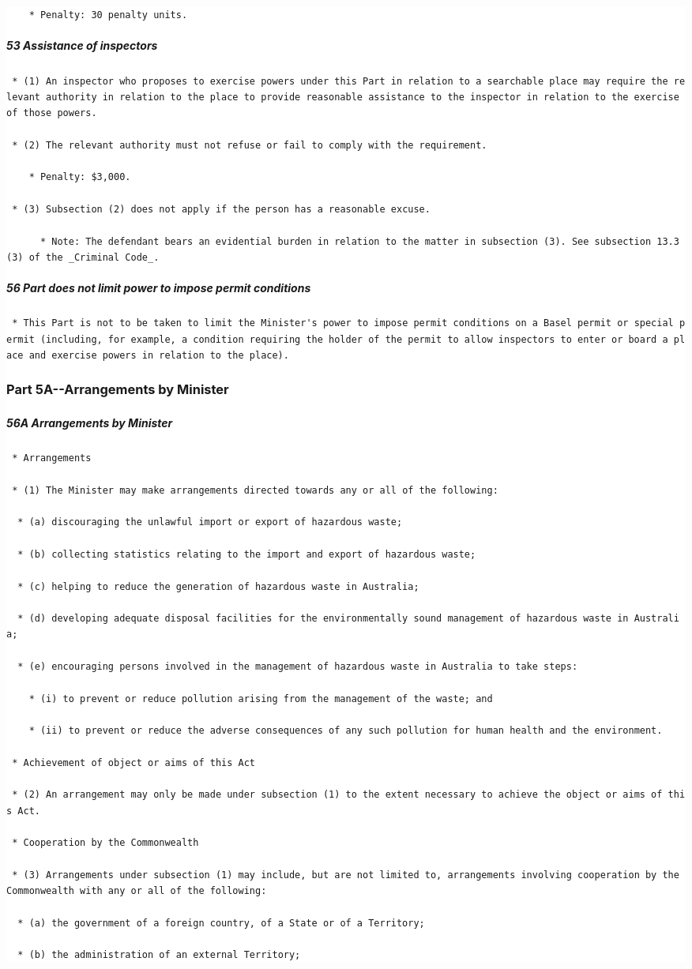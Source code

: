         * Penalty: 30 penalty units.

##### 53  Assistance of inspectors

     * (1) An inspector who proposes to exercise powers under this Part in relation to a searchable place may require the relevant authority in relation to the place to provide reasonable assistance to the inspector in relation to the exercise of those powers.

     * (2) The relevant authority must not refuse or fail to comply with the requirement.

        * Penalty: $3,000.

     * (3) Subsection (2) does not apply if the person has a reasonable excuse.

          * Note: The defendant bears an evidential burden in relation to the matter in subsection (3). See subsection 13.3(3) of the _Criminal Code_.

##### 56  Part does not limit power to impose permit conditions

     * This Part is not to be taken to limit the Minister's power to impose permit conditions on a Basel permit or special permit (including, for example, a condition requiring the holder of the permit to allow inspectors to enter or board a place and exercise powers in relation to the place).

### Part 5A--Arrangements by Minister

##### 56A  Arrangements by Minister

     * Arrangements

     * (1) The Minister may make arrangements directed towards any or all of the following:

      * (a) discouraging the unlawful import or export of hazardous waste;

      * (b) collecting statistics relating to the import and export of hazardous waste;

      * (c) helping to reduce the generation of hazardous waste in Australia;

      * (d) developing adequate disposal facilities for the environmentally sound management of hazardous waste in Australia;

      * (e) encouraging persons involved in the management of hazardous waste in Australia to take steps:

        * (i) to prevent or reduce pollution arising from the management of the waste; and

        * (ii) to prevent or reduce the adverse consequences of any such pollution for human health and the environment.

     * Achievement of object or aims of this Act

     * (2) An arrangement may only be made under subsection (1) to the extent necessary to achieve the object or aims of this Act.

     * Cooperation by the Commonwealth

     * (3) Arrangements under subsection (1) may include, but are not limited to, arrangements involving cooperation by the Commonwealth with any or all of the following:

      * (a) the government of a foreign country, of a State or of a Territory;

      * (b) the administration of an external Territory;
